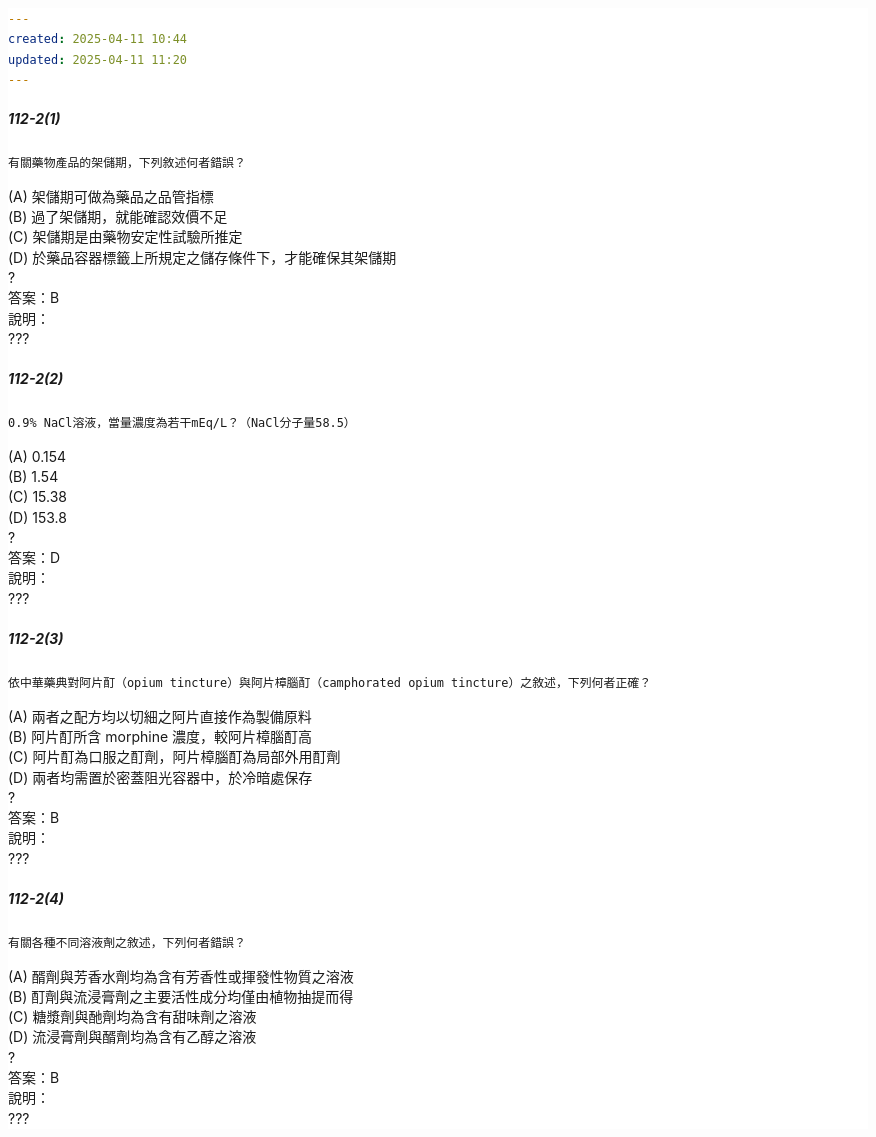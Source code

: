 ```yaml
---
created: 2025-04-11 10:44
updated: 2025-04-11 11:20
---
```

##### 112-2(1)
```Question
有關藥物產品的架儲期，下列敘述何者錯誤？
```
(A) 架儲期可做為藥品之品管指標  
(B) 過了架儲期，就能確認效價不足  
(C) 架儲期是由藥物安定性試驗所推定  
(D) 於藥品容器標籤上所規定之儲存條件下，才能確保其架儲期  
?  
答案：B  
說明：  
???

##### 112-2(2)
```Question
0.9% NaCl溶液，當量濃度為若干mEq/L？（NaCl分子量58.5）
```
(A) 0.154  
(B) 1.54  
(C) 15.38  
(D) 153.8  
?  
答案：D  
說明：  
???

##### 112-2(3)
```Question
依中華藥典對阿片酊（opium tincture）與阿片樟腦酊（camphorated opium tincture）之敘述，下列何者正確？
```
(A) 兩者之配方均以切細之阿片直接作為製備原料  
(B) 阿片酊所含 morphine 濃度，較阿片樟腦酊高  
(C) 阿片酊為口服之酊劑，阿片樟腦酊為局部外用酊劑  
(D) 兩者均需置於密蓋阻光容器中，於冷暗處保存  
?  
答案：B  
說明：  
???

##### 112-2(4)
```Question
有關各種不同溶液劑之敘述，下列何者錯誤？
```
(A) 醑劑與芳香水劑均為含有芳香性或揮發性物質之溶液  
(B) 酊劑與流浸膏劑之主要活性成分均僅由植物抽提而得  
(C) 糖漿劑與酏劑均為含有甜味劑之溶液  
(D) 流浸膏劑與醑劑均為含有乙醇之溶液  
?  
答案：B  
說明：  
???
